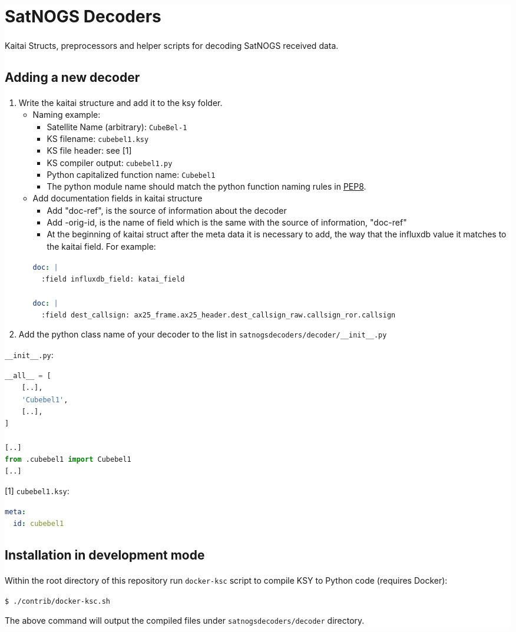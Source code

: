 # SatNOGS Decoders

Kaitai Structs, preprocessors and helper scripts for decoding SatNOGS received data.

## Adding a new decoder

1. Write the kaitai structure and add it to the ksy folder.
   - Naming example:
     * Satellite Name (arbitrary): `CubeBel-1`
     * KS filename: `cubebel1.ksy`
     * KS file header: see [1]
     * KS compiler output: `cubebel1.py`
     * Python capitalized function name: `Cubebel1`
     * The python module name should match the python function naming rules in [PEP8](https://www.python.org/dev/peps/pep-0008/#id40).
   - Add documentation fields in kaitai structure
     * Add "doc-ref", is the source of information about the decoder
     * Add -orig-id, is the name of field which is the same with the source of information, "doc-ref"
     * At the beginning of kaitai struct after the meta data it is necessary to add, the way that the influxdb value it matches to the kaitai field. For example:
     ```yaml
     doc: |
       :field influxdb_field: katai_field

     doc: |
       :field dest_callsign: ax25_frame.ax25_header.dest_callsign_raw.callsign_ror.callsign
    ```

2. Add the python class name of your decoder to the list in `satnogsdecoders/decoder/__init__.py`

`__init__.py`:
```python
__all__ = [
    [..],
    'Cubebel1',
    [..],
]

[..]
from .cubebel1 import Cubebel1
[..]
```

[1] `cubebel1.ksy`:
```yaml
meta:
  id: cubebel1
```

## Installation in development mode

Within the root directory of this repository run `docker-ksc` script to compile KSY to Python code (requires Docker):
```
$ ./contrib/docker-ksc.sh
```
The above command will output the compiled files under `satnogsdecoders/decoder` directory.
